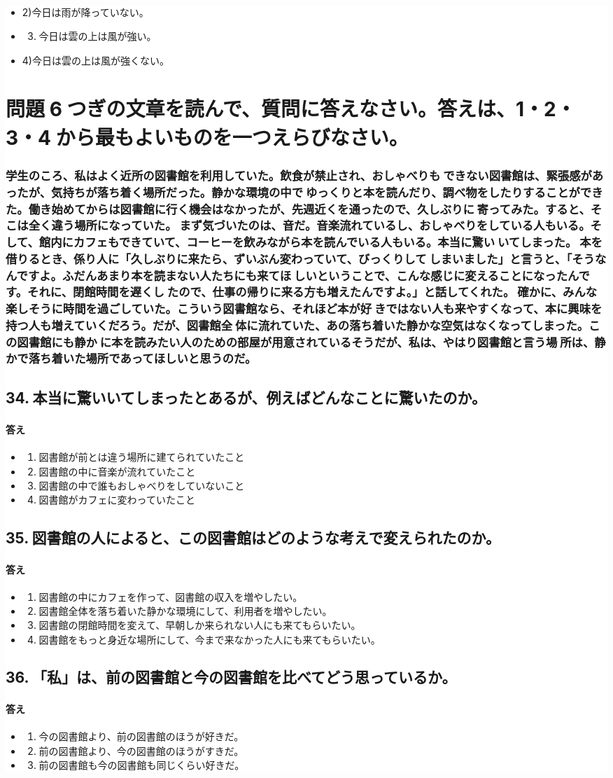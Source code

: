 - 2)今日は雨が降っていない。

- 3. 今日は雲の上は風が強い。

- 4)今日は雲の上は風が強くない。

# 問題 6 つぎの文章を読んで、質問に答えなさい。答えは、1・2・3・4 から最もよいものを一つえらびなさい。

### 学生のころ、私はよく近所の図書館を利用していた。飲食が禁止され、おしゃべりも できない図書館は、緊張感があったが、気持ちが落ち着く場所だった。静かな環境の中で ゆっくりと本を読んだり、調べ物をしたりすることができた。働き始めてからは図書館に行く機会はなかったが、先週近くを通ったので、久しぶりに 寄ってみた。すると、そこは全く違う場所になっていた。 まず気づいたのは、音だ。音楽流れているし、おしゃべりをしている人もいる。そして、館内にカフェもできていて、コーヒーを飲みながら本を読んでいる人もいる。本当に驚い いてしまった。 本を借りるとき、係り人に「久しぶりに来たら、ずいぶん変わっていて、びっくりして しまいました」と言うと、「そうなんですよ。ふだんあまり本を読まない人たちにも来てほ しいということで、こんな感じに変えることになったんです。それに、閉館時間を遅くし たので、仕事の帰りに来る方も増えたんですよ。」と話してくれた。 確かに、みんな楽しそうに時間を過ごしていた。こういう図書館なら、それほど本が好 きではない人も来やすくなって、本に興味を持つ人も増えていくだろう。だが、図書館全 体に流れていた、あの落ち着いた静かな空気はなくなってしまった。この図書館にも静か に本を読みたい人のための部屋が用意されているそうだが、私は、やはり図書館と言う場 所は、静かで落ち着いた場所であってほしいと思うのだ。

## 34. 本当に驚いいてしまったとあるが、例えばどんなことに驚いたのか。

#### 答え

- 1. 図書館が前とは違う場所に建てられていたこと

- 2. 図書館の中に音楽が流れていたこと

- 3. 図書館の中で誰もおしゃべりをしていないこと

- 4. 図書館がカフェに変わっていたこと

## 35. 図書館の人によると、この図書館はどのような考えで変えられたのか。

#### 答え

- 1. 図書館の中にカフェを作って、図書館の収入を増やしたい。

- 2. 図書館全体を落ち着いた静かな環境にして、利用者を増やしたい。

- 3. 図書館の閉館時間を変えて、早朝しか来られない人にも来てもらいたい。

- 4. 図書館をもっと身近な場所にして、今まで来なかった人にも来てもらいたい。

## 36. 「私」は、前の図書館と今の図書館を比べてどう思っているか。

#### 答え

- 1. 今の図書館より、前の図書館のほうが好きだ。

- 2. 前の図書館より、今の図書館のほうがすきだ。

- 3. 前の図書館も今の図書館も同じくらい好きだ。
